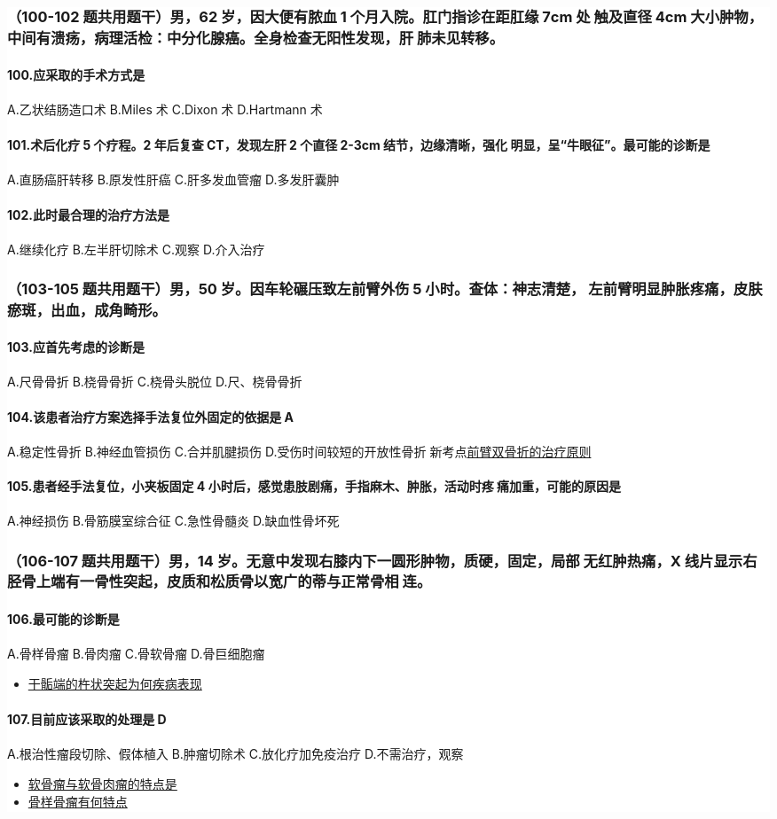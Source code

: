 ###   （100-102 题共用题干）男，62 岁，因大便有脓血 1 个月入院。肛门指诊在距肛缘 7cm 处 触及直径 4cm 大小肿物，中间有溃疡，病理活检：中分化腺癌。全身检查无阳性发现，肝 肺未见转移。
#### 100.应采取的手术方式是
A.乙状结肠造口术
B.Miles 术
C.Dixon 术
D.Hartmann 术


#### 101.术后化疗 5 个疗程。2 年后复查 CT，发现左肝 2 个直径 2-3cm 结节，边缘清晰，强化 明显，呈“牛眼征”。最可能的诊断是
A.直肠癌肝转移
B.原发性肝癌
C.肝多发血管瘤
D.多发肝囊肿
#### 102.此时最合理的治疗方法是
A.继续化疗
B.左半肝切除术
C.观察
D.介入治疗

###   （103-105 题共用题干）男，50 岁。因车轮碾压致左前臂外伤 5 小时。查体：神志清楚， 左前臂明显肿胀疼痛，皮肤瘀斑，出血，成角畸形。
#### 103.应首先考虑的诊断是
A.尺骨骨折
B.桡骨骨折
C.桡骨头脱位
D.尺、桡骨骨折
#### 104.该患者治疗方案选择手法复位外固定的依据是 <span class="answer">A</span>
A.稳定性骨折
B.神经血管损伤
C.合并肌腱损伤
D.受伤时间较短的开放性骨折
新考点[前臂双骨折的治疗原则](/前臂双骨折的治疗原则)
#### 105.患者经手法复位，小夹板固定 4 小时后，感觉患肢剧痛，手指麻木、肿胀，活动时疼 痛加重，可能的原因是
A.神经损伤
B.骨筋膜室综合征
C.急性骨髓炎
D.缺血性骨坏死

###   （106-107 题共用题干）男，14 岁。无意中发现右膝内下一圆形肿物，质硬，固定，局部 无红肿热痛，X 线片显示右胫骨上端有一骨性突起，皮质和松质骨以宽广的蒂与正常骨相 连。
#### 106.最可能的诊断是
A.骨样骨瘤
B.骨肉瘤
C.骨软骨瘤
D.骨巨细胞瘤
-  [干骺端的杵状突起为何疾病表现](/干骺端的杵状突起为何疾病表现)
#### 107.目前应该采取的处理是 <span class="answer">D</span>
A.根治性瘤段切除、假体植入
B.肿瘤切除术
C.放化疗加免疫治疗
D.不需治疗，观察
-  [软骨瘤与软骨肉瘤的特点是](/软骨瘤与软骨肉瘤的特点是)
-  [骨样骨瘤有何特点](/骨样骨瘤有何特点)
